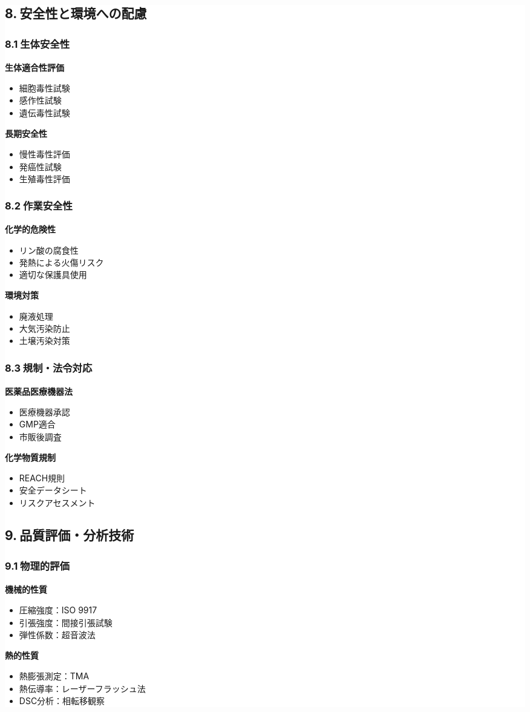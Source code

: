 ## 8. 安全性と環境への配慮

### 8.1 生体安全性

**生体適合性評価**
- 細胞毒性試験
- 感作性試験
- 遺伝毒性試験

**長期安全性**
- 慢性毒性評価
- 発癌性試験
- 生殖毒性評価

### 8.2 作業安全性

**化学的危険性**
- リン酸の腐食性
- 発熱による火傷リスク
- 適切な保護具使用

**環境対策**
- 廃液処理
- 大気汚染防止
- 土壌汚染対策

### 8.3 規制・法令対応

**医薬品医療機器法**
- 医療機器承認
- GMP適合
- 市販後調査

**化学物質規制**
- REACH規則
- 安全データシート
- リスクアセスメント

## 9. 品質評価・分析技術

### 9.1 物理的評価

**機械的性質**
- 圧縮強度：ISO 9917
- 引張強度：間接引張試験
- 弾性係数：超音波法

**熱的性質**
- 熱膨張測定：TMA
- 熱伝導率：レーザーフラッシュ法
- DSC分析：相転移観察
